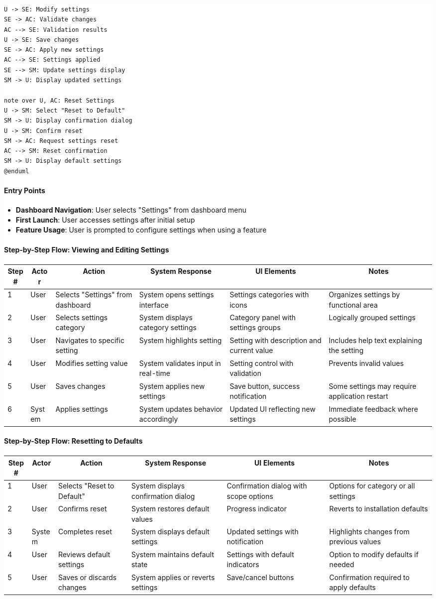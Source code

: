 ```plantuml
U -> SE: Modify settings
SE -> AC: Validate changes
AC --> SE: Validation results
U -> SE: Save changes
SE -> AC: Apply new settings
AC --> SE: Settings applied
SE --> SM: Update settings display
SM -> U: Display updated settings

note over U, AC: Reset Settings
U -> SM: Select "Reset to Default"
SM -> U: Display confirmation dialog
U -> SM: Confirm reset
SM -> AC: Request settings reset
AC --> SM: Reset confirmation
SM -> U: Display default settings
@enduml
```

#### Entry Points

- **Dashboard Navigation**: User selects "Settings" from dashboard menu
- **First Launch**: User accesses settings after initial setup
- **Feature Usage**: User is prompted to configure settings when using a feature

#### Step-by-Step Flow: Viewing and Editing Settings

| Step # | Actor  | Action                            | System Response                     | UI Elements                                | Notes                                         |
|--------|--------|-----------------------------------|-------------------------------------|--------------------------------------------|-----------------------------------------------|
| 1      | User   | Selects "Settings" from dashboard | System opens settings interface     | Settings categories with icons             | Organizes settings by functional area         |
| 2      | User   | Selects settings category         | System displays category settings   | Category panel with settings groups        | Logically grouped settings                    |
| 3      | User   | Navigates to specific setting     | System highlights setting           | Setting with description and current value | Includes help text explaining the setting     |
| 4      | User   | Modifies setting value            | System validates input in real-time | Setting control with validation            | Prevents invalid values                       |
| 5      | User   | Saves changes                     | System applies new settings         | Save button, success notification          | Some settings may require application restart |
| 6      | System | Applies settings                  | System updates behavior accordingly | Updated UI reflecting new settings         | Immediate feedback where possible             |

#### Step-by-Step Flow: Resetting to Defaults

| Step # | Actor  | Action                     | System Response                     | UI Elements                            | Notes                                   |
|--------|--------|----------------------------|-------------------------------------|----------------------------------------|-----------------------------------------|
| 1      | User   | Selects "Reset to Default" | System displays confirmation dialog | Confirmation dialog with scope options | Options for category or all settings    |
| 2      | User   | Confirms reset             | System restores default values      | Progress indicator                     | Reverts to installation defaults        |
| 3      | System | Completes reset            | System displays default settings    | Updated settings with notification     | Highlights changes from previous values |
| 4      | User   | Reviews default settings   | System maintains default state      | Settings with default indicators       | Option to modify defaults if needed     |
| 5      | User   | Saves or discards changes  | System applies or reverts settings  | Save/cancel buttons                    | Confirmation required to apply defaults |
